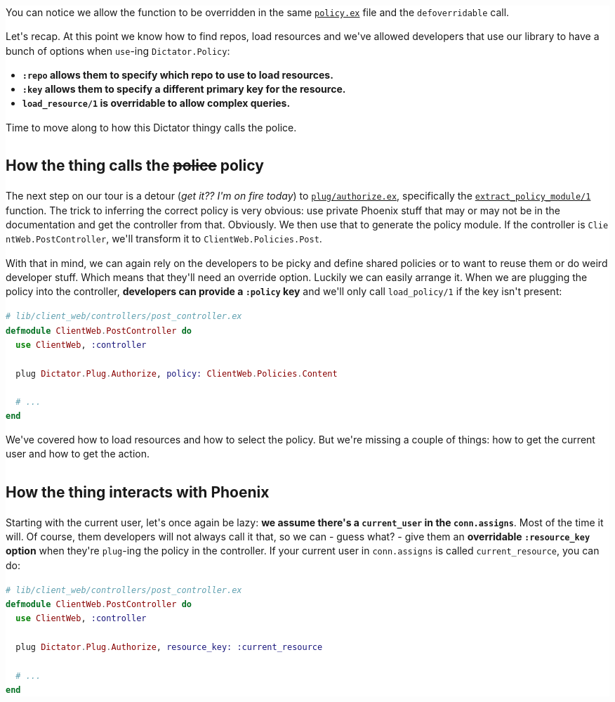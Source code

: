 You can notice we allow the function to be overridden in the same [`policy.ex`](https://github.com/subvisual/dictator/blob/4e1050a66718bda73aa2d510950240f5b68c4feb/lib/dictator/policy.ex) file and the `defoverridable` call.

Let's recap. At this point we know how to find repos, load resources and we've allowed developers that use our library to have a bunch of options when `use`-ing `Dictator.Policy`:

* **`:repo` allows them to specify which repo to use to load resources.**
* **`:key` allows them to specify a different primary key for the resource.**
* **`load_resource/1` is overridable to allow complex queries.**

Time to move along to how this Dictator thingy calls the police.

## How the thing calls the ~~police~~ policy

The next step on our tour is a detour (*get it?? I'm on fire today*) to [`plug/authorize.ex`](https://github.com/subvisual/dictator/blob/5c870ec348b9d18dc14770613dda5c9581763e36/lib/dictator/plug/authorize.ex), specifically the [`extract_policy_module/1`](https://github.com/subvisual/dictator/blob/5c870ec348b9d18dc14770613dda5c9581763e36/lib/dictator/plug/authorize.ex#L36-L50) function. The trick to inferring the correct policy is very obvious: use private Phoenix stuff that may or may not be in the documentation and get the controller from that. Obviously. We then use that to generate the policy module. If the controller is `ClientWeb.PostController`, we'll transform it to `ClientWeb.Policies.Post`.

With that in mind, we can again rely on the developers to be picky and define shared policies or to want to reuse them or do weird developer stuff. Which means that they'll need an override option. Luckily we can easily arrange it. When we are plugging the policy into the controller, **developers can provide a `:policy` key** and we'll only call `load_policy/1` if the key isn't present:

```elixir
# lib/client_web/controllers/post_controller.ex
defmodule ClientWeb.PostController do
  use ClientWeb, :controller

  plug Dictator.Plug.Authorize, policy: ClientWeb.Policies.Content

  # ...
end
```

We've covered how to load resources and how to select the policy. But we're missing a couple of things: how to get the current user and how to get the action.

## How the thing interacts with Phoenix

Starting with the current user, let's once again be lazy: **we assume there's a `current_user` in the `conn.assigns`**. Most of the time it will. Of course, them developers will not always call it that, so we can - guess what? - give them an **overridable `:resource_key` option** when they're `plug`-ing the policy in the controller. If your current user in `conn.assigns` is called `current_resource`, you can do:

```elixir
# lib/client_web/controllers/post_controller.ex
defmodule ClientWeb.PostController do
  use ClientWeb, :controller

  plug Dictator.Plug.Authorize, resource_key: :current_resource

  # ...
end
```
